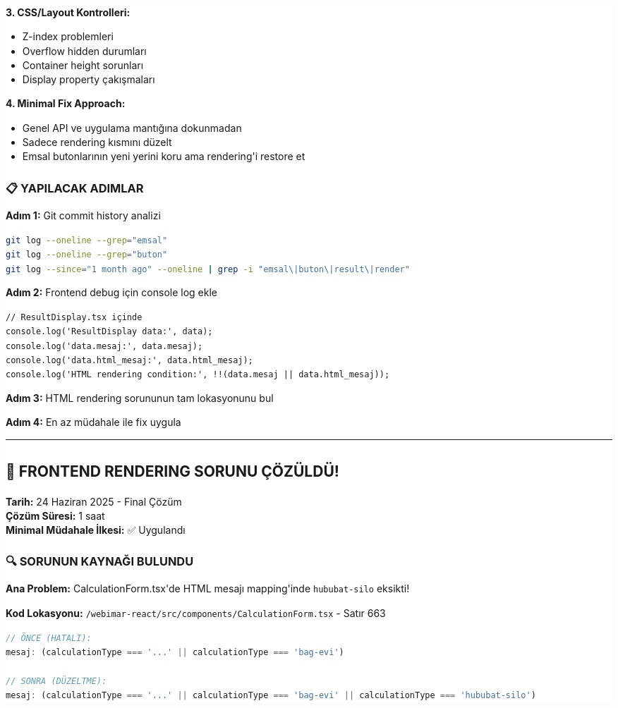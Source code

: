 **3. CSS/Layout Kontrolleri:**
- Z-index problemleri
- Overflow hidden durumları  
- Container height sorunları
- Display property çakışmaları

**4. Minimal Fix Approach:**
- Genel API ve uygulama mantığına dokunmadan
- Sadece rendering kısmını düzelt
- Emsal butonlarının yeni yerini koru ama rendering'i restore et

### 📋 **YAPILACAK ADIMLAR**

**Adım 1:** Git commit history analizi
```bash
git log --oneline --grep="emsal"
git log --oneline --grep="buton"
git log --since="1 month ago" --oneline | grep -i "emsal\|buton\|result\|render"
```

**Adım 2:** Frontend debug için console log ekle
```tsx
// ResultDisplay.tsx içinde
console.log('ResultDisplay data:', data);
console.log('data.mesaj:', data.mesaj);
console.log('data.html_mesaj:', data.html_mesaj);
console.log('HTML rendering condition:', !!(data.mesaj || data.html_mesaj));
```

**Adım 3:** HTML rendering sorununun tam lokasyonunu bul

**Adım 4:** En az müdahale ile fix uygula

---

## 🎉 FRONTEND RENDERING SORUNU ÇÖZÜLDÜ!

**Tarih:** 24 Haziran 2025 - Final Çözüm  
**Çözüm Süresi:** 1 saat  
**Minimal Müdahale İlkesi:** ✅ Uygulandı  

### 🔍 **SORUNUN KAYNAĞI BULUNDU**

**Ana Problem:** CalculationForm.tsx'de HTML mesajı mapping'inde `hububat-silo` eksikti!

**Kod Lokasyonu:** `/webimar-react/src/components/CalculationForm.tsx` - Satır 663
```typescript
// ÖNCE (HATALI):
mesaj: (calculationType === '...' || calculationType === 'bag-evi')

// SONRA (DÜZELTME):
mesaj: (calculationType === '...' || calculationType === 'bag-evi' || calculationType === 'hububat-silo')
```
